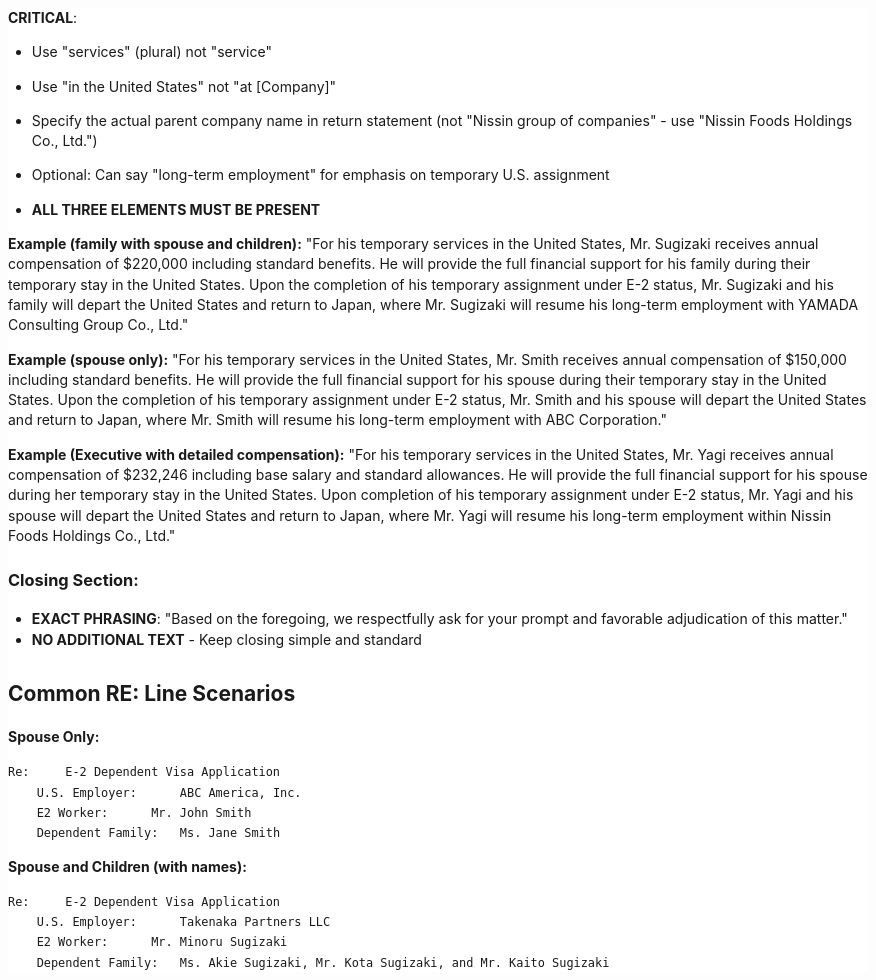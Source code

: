 **CRITICAL**:
- Use "services" (plural) not "service"
- Use "in the United States" not "at [Company]"
- Specify the actual parent company name in return statement (not "Nissin group of companies" - use "Nissin Foods Holdings Co., Ltd.")
- Optional: Can say "long-term employment" for emphasis on temporary U.S. assignment

- **ALL THREE ELEMENTS MUST BE PRESENT**

**Example (family with spouse and children):**
"For his temporary services in the United States, Mr. Sugizaki receives annual compensation of $220,000 including standard benefits. He will provide the full financial support for his family during their temporary stay in the United States. Upon the completion of his temporary assignment under E-2 status, Mr. Sugizaki and his family will depart the United States and return to Japan, where Mr. Sugizaki will resume his long-term employment with YAMADA Consulting Group Co., Ltd."

**Example (spouse only):**
"For his temporary services in the United States, Mr. Smith receives annual compensation of $150,000 including standard benefits. He will provide the full financial support for his spouse during their temporary stay in the United States. Upon the completion of his temporary assignment under E-2 status, Mr. Smith and his spouse will depart the United States and return to Japan, where Mr. Smith will resume his long-term employment with ABC Corporation."

**Example (Executive with detailed compensation):**
"For his temporary services in the United States, Mr. Yagi receives annual compensation of $232,246 including base salary and standard allowances. He will provide the full financial support for his spouse during her temporary stay in the United States. Upon completion of his temporary assignment under E-2 status, Mr. Yagi and his spouse will depart the United States and return to Japan, where Mr. Yagi will resume his long-term employment within Nissin Foods Holdings Co., Ltd."


### Closing Section:

- **EXACT PHRASING**: "Based on the foregoing, we respectfully ask for your prompt and favorable adjudication of this matter."
- **NO ADDITIONAL TEXT** - Keep closing simple and standard


## Common RE: Line Scenarios

**Spouse Only:**
```
Re: 	E-2 Dependent Visa Application
	U.S. Employer:   	ABC America, Inc.
	E2 Worker:		Mr. John Smith
	Dependent Family: 	Ms. Jane Smith
```

**Spouse and Children (with names):**
```
Re: 	E-2 Dependent Visa Application
	U.S. Employer:   	Takenaka Partners LLC
	E2 Worker:		Mr. Minoru Sugizaki
	Dependent Family: 	Ms. Akie Sugizaki, Mr. Kota Sugizaki, and Mr. Kaito Sugizaki
```
